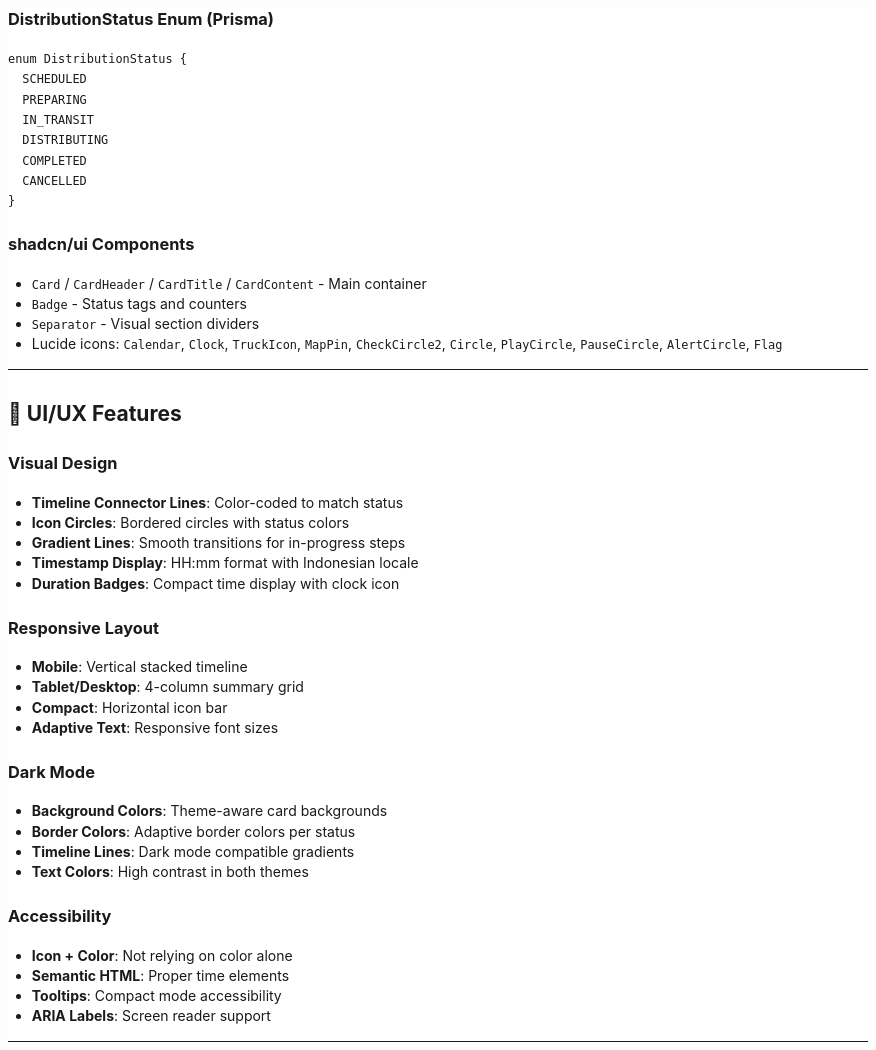 ### **DistributionStatus Enum (Prisma)**
```prisma
enum DistributionStatus {
  SCHEDULED
  PREPARING
  IN_TRANSIT
  DISTRIBUTING
  COMPLETED
  CANCELLED
}
```

### **shadcn/ui Components**
- `Card` / `CardHeader` / `CardTitle` / `CardContent` - Main container
- `Badge` - Status tags and counters
- `Separator` - Visual section dividers
- Lucide icons: `Calendar`, `Clock`, `TruckIcon`, `MapPin`, `CheckCircle2`, `Circle`, `PlayCircle`, `PauseCircle`, `AlertCircle`, `Flag`

---

## 🎨 UI/UX Features

### **Visual Design**
- **Timeline Connector Lines**: Color-coded to match status
- **Icon Circles**: Bordered circles with status colors
- **Gradient Lines**: Smooth transitions for in-progress steps
- **Timestamp Display**: HH:mm format with Indonesian locale
- **Duration Badges**: Compact time display with clock icon

### **Responsive Layout**
- **Mobile**: Vertical stacked timeline
- **Tablet/Desktop**: 4-column summary grid
- **Compact**: Horizontal icon bar
- **Adaptive Text**: Responsive font sizes

### **Dark Mode**
- **Background Colors**: Theme-aware card backgrounds
- **Border Colors**: Adaptive border colors per status
- **Timeline Lines**: Dark mode compatible gradients
- **Text Colors**: High contrast in both themes

### **Accessibility**
- **Icon + Color**: Not relying on color alone
- **Semantic HTML**: Proper time elements
- **Tooltips**: Compact mode accessibility
- **ARIA Labels**: Screen reader support

---
